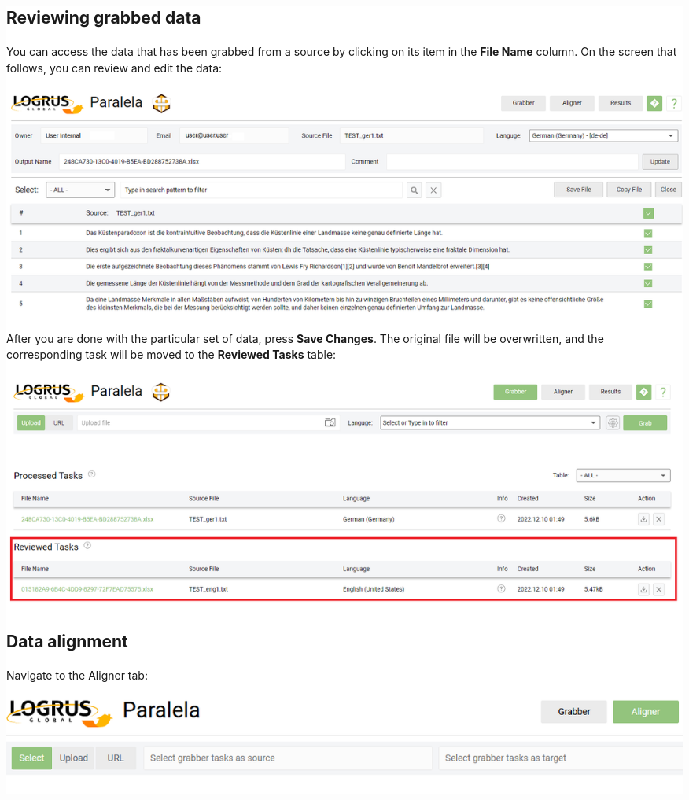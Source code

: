 ## Reviewing grabbed data

You can access the data that has been grabbed from a source by clicking on its item in the **File Name** column. On the screen that follows, you can review and edit the data:

![para6](para6.png)

After you are done with the particular set of data, press **Save Changes**. The original file will be overwritten, and the corresponding task will be moved to the **Reviewed Tasks** table: 

![para7](para7.png)

## Data alignment

Navigate to the Aligner tab:

![para8](para8.png)
